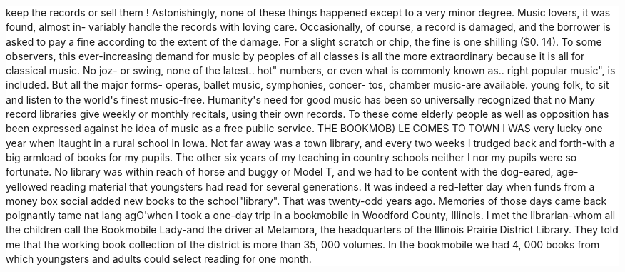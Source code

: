 keep the records or sell them !
Astonishingly, none of these things
happened except to a very minor degree.
Music lovers, it was found, almost in-
variably handle the records with loving
care.
Occasionally, of course, a record is
damaged, and the borrower is asked to
pay a fine according to the extent of
the damage. For a slight scratch or
chip, the fine is one shilling ($0. 14).
To some observers, this ever-increasing
demand for music by peoples of all
classes is all the more extraordinary
because it is all for classical music. No
joz- or swing, none of the latest.. hot"
numbers, or even what is commonly
known as.. right popular music", is
included. But all the major forms-
operas, ballet music, symphonies, concer-
tos, chamber music-are available.
young folk, to sit and listen to the
world's finest music-free.
Humanity's need for good music has
been so universally recognized that no
Many record libraries give weekly or
monthly recitals, using their own records.
To these come elderly people as well as
opposition has been expressed against he
idea of music as a free public service.
THE BOOKMOB) LE
COMES TO TOWN
I WAS very lucky one year when Itaught in a rural school in Iowa.
Not far away was a town library,
and every two weeks I trudged back
and forth-with a big armload of
books for my pupils. The other six
years of my teaching in country
schools neither I nor my pupils were
so fortunate. No library was within
reach of horse and buggy or Model
T, and we had to be content with
the dog-eared, age-yellowed reading
material that youngsters had read
for several generations. It was
indeed a red-letter day when funds
from a money box social added new
books to the school"library".
That was twenty-odd years ago.
Memories of those days came back
poignantly tame nat lang agO'when
I took a one-day trip in a bookmobile
in Woodford County, Illinois.
I met the librarian-whom all
the children call the Bookmobile
Lady-and the driver at Metamora,
the headquarters of the Illinois
Prairie District Library. They told
me that the working book collection
of the district is more than 35, 000
volumes. In the bookmobile we had
4, 000 books from which youngsters
and adults could select reading for
one month.